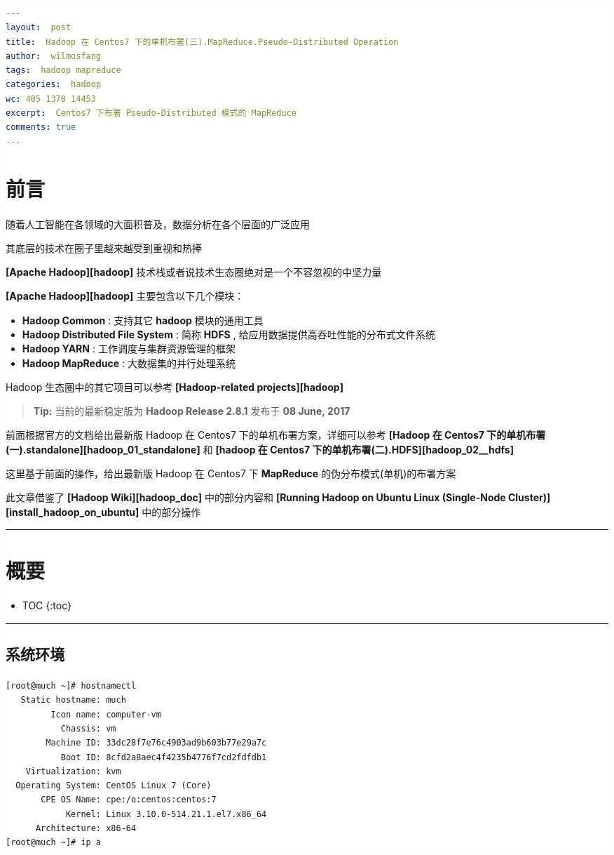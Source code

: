 ```yaml
---
layout:  post
title:  Hadoop 在 Centos7 下的单机布署(三).MapReduce.Pseudo-Distributed Operation
author:  wilmosfang
tags:  hadoop mapreduce
categories:  hadoop 
wc: 405 1370 14453
excerpt:  Centos7 下布署 Pseudo-Distributed 模式的 MapReduce
comments: true
---
```



# 前言

随着人工智能在各领域的大面积普及，数据分析在各个层面的广泛应用

其底层的技术在圈子里越来越受到重视和热捧

**[Apache Hadoop][hadoop]** 技术栈或者说技术生态圈绝对是一个不容忽视的中坚力量

**[Apache Hadoop][hadoop]** 主要包含以下几个模块：

* **Hadoop Common** : 支持其它 **hadoop** 模块的通用工具
* **Hadoop Distributed File System** : 简称 **HDFS** , 给应用数据提供高吞吐性能的分布式文件系统
* **Hadoop YARN** : 工作调度与集群资源管理的框架
* **Hadoop MapReduce** : 大数据集的并行处理系统

Hadoop 生态圈中的其它项目可以参考 **[Hadoop-related projects][hadoop]**

> **Tip:**  当前的最新稳定版为 **Hadoop Release 2.8.1** 发布于 **08 June, 2017**

前面根据官方的文档给出最新版 Hadoop  在 Centos7 下的单机布署方案，详细可以参考 **[Hadoop 在 Centos7 下的单机布署(一).standalone][hadoop_01_standalone]** 和 **[hadoop 在 Centos7 下的单机布署(二).HDFS][hadoop_02__hdfs]**

这里基于前面的操作，给出最新版 Hadoop  在 Centos7 下 **MapReduce** 的伪分布模式(单机)的布署方案

此文章借鉴了 **[Hadoop Wiki][hadoop_doc]** 中的部分内容和  **[Running Hadoop on Ubuntu Linux (Single-Node Cluster)][install_hadoop_on_ubuntu]** 中的部分操作

---

# 概要

* TOC
{:toc}



---


## 系统环境

~~~
[root@much ~]# hostnamectl 
   Static hostname: much
         Icon name: computer-vm
           Chassis: vm
        Machine ID: 33dc28f7e76c4903ad9b603b77e29a7c
           Boot ID: 8cfd2a8aec4f4235b4776f7cd2fdfdb1
    Virtualization: kvm
  Operating System: CentOS Linux 7 (Core)
       CPE OS Name: cpe:/o:centos:centos:7
            Kernel: Linux 3.10.0-514.21.1.el7.x86_64
      Architecture: x86-64
[root@much ~]# ip a 
~~~